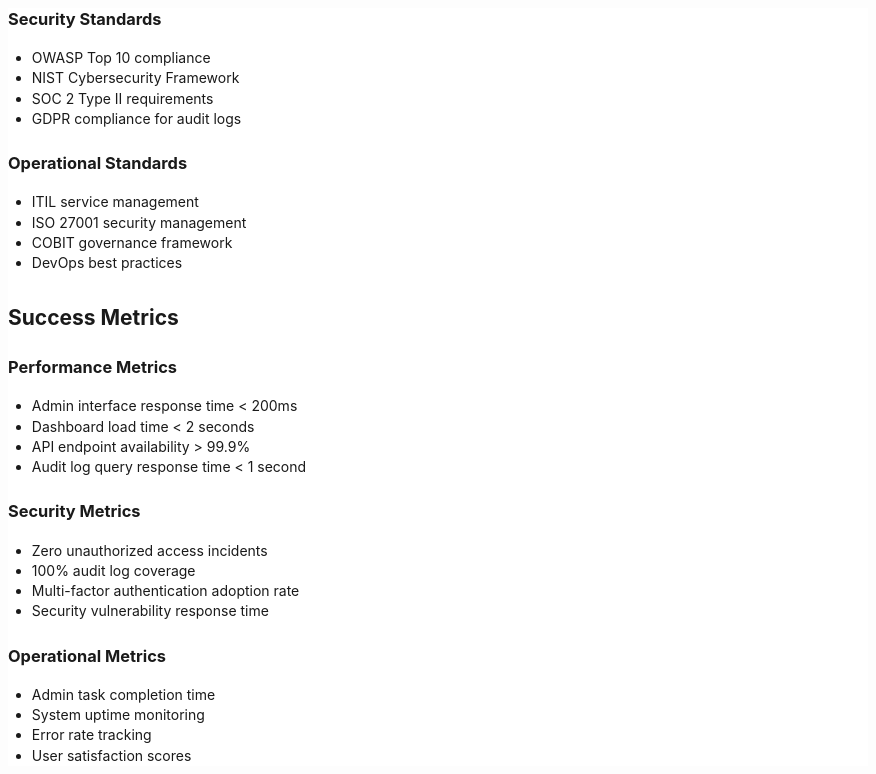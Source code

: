 ### Security Standards
- OWASP Top 10 compliance
- NIST Cybersecurity Framework
- SOC 2 Type II requirements
- GDPR compliance for audit logs

### Operational Standards
- ITIL service management
- ISO 27001 security management
- COBIT governance framework
- DevOps best practices

## Success Metrics

### Performance Metrics
- Admin interface response time < 200ms
- Dashboard load time < 2 seconds
- API endpoint availability > 99.9%
- Audit log query response time < 1 second

### Security Metrics
- Zero unauthorized access incidents
- 100% audit log coverage
- Multi-factor authentication adoption rate
- Security vulnerability response time

### Operational Metrics
- Admin task completion time
- System uptime monitoring
- Error rate tracking
- User satisfaction scores

